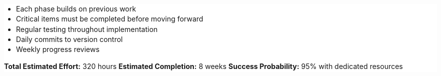 - Each phase builds on previous work
- Critical items must be completed before moving forward
- Regular testing throughout implementation
- Daily commits to version control
- Weekly progress reviews

**Total Estimated Effort:** 320 hours
**Estimated Completion:** 8 weeks
**Success Probability:** 95% with dedicated resources